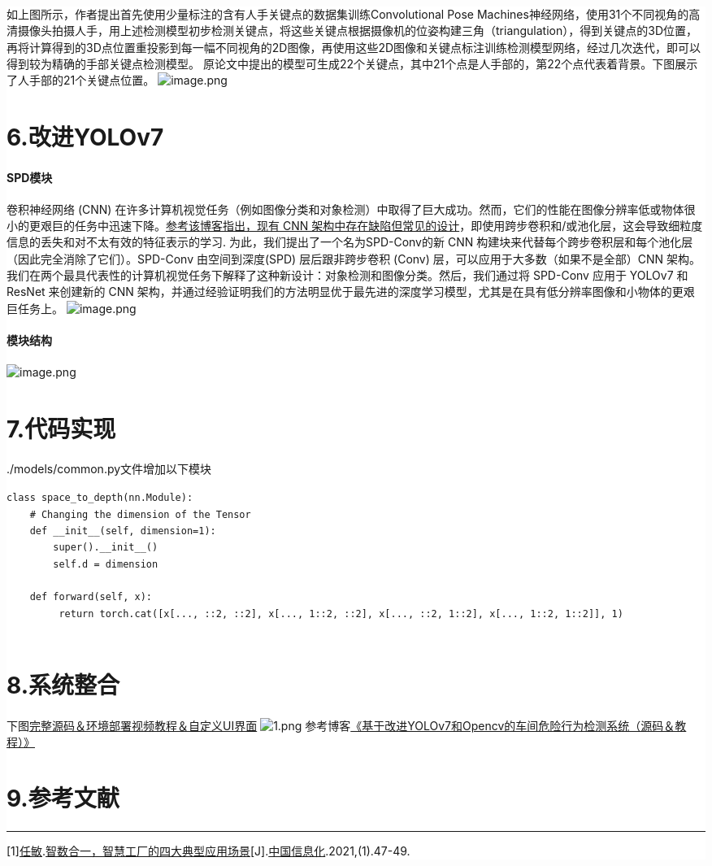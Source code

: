 如上图所示，作者提出首先使用少量标注的含有人手关键点的数据集训练Convolutional Pose Machines神经网络，使用31个不同视角的高清摄像头拍摄人手，用上述检测模型初步检测关键点，将这些关键点根据摄像机的位姿构建三角（triangulation），得到关键点的3D位置，再将计算得到的3D点位置重投影到每一幅不同视角的2D图像，再使用这些2D图像和关键点标注训练检测模型网络，经过几次迭代，即可以得到较为精确的手部关键点检测模型。
原论文中提出的模型可生成22个关键点，其中21个点是人手部的，第22个点代表着背景。下图展示了人手部的21个关键点位置。
![image.png](e1cfeba9d9c9f0f20bc03fe93030d795.png)

# 6.改进YOLOv7
#### SPD模块
卷积神经网络 (CNN) 在许多计算机视觉任务（例如图像分类和对象检测）中取得了巨大成功。然而，它们的性能在图像分辨率低或物体很小的更艰巨的任务中迅速下降。[参考该博客指出，现有 CNN 架构中存在缺陷但常见的设计](https://afdian.net/item?plan_id=dd48482a874b11eda0f452540025c377)，即使用跨步卷积和/或池化层，这会导致细粒度信息的丢失和对不太有效的特征表示的学习. 为此，我们提出了一个名为SPD-Conv的新 CNN 构建块来代替每个跨步卷积层和每个池化层（因此完全消除了它们）。SPD-Conv 由空间到深度(SPD) 层后跟非跨步卷积 (Conv) 层，可以应用于大多数（如果不是全部）CNN 架构。我们在两个最具代表性的计算机视觉任务下解释了这种新设计：对象检测和图像分类。然后，我们通过将 SPD-Conv 应用于 YOLOv7 和 ResNet 来创建新的 CNN 架构，并通过经验证明我们的方法明显优于最先进的深度学习模型，尤其是在具有低分辨率图像和小物体的更艰巨任务上。
![image.png](458b70d5f95e3c49f0d7b5717468b53c.png)

#### 模块结构
![image.png](6524cf35f0f0e29f77198f4752fecaeb.png)

# 7.代码实现
./models/common.py文件增加以下模块
```
class space_to_depth(nn.Module):
    # Changing the dimension of the Tensor
    def __init__(self, dimension=1):
        super().__init__()
        self.d = dimension

    def forward(self, x):
         return torch.cat([x[..., ::2, ::2], x[..., 1::2, ::2], x[..., ::2, 1::2], x[..., 1::2, 1::2]], 1)


```

# 8.系统整合
下图[完整源码＆环境部署视频教程＆自定义UI界面](https://s.xiaocichang.com/s/c20a20)
![1.png](c2a1d353dbd55d9b1771b78c56192a76.png)
参考博客[《基于改进YOLOv7和Opencv的车间危险行为检测系统（源码＆教程）》](https://mbd.pub/o/qunma/work)

# 9.参考文献
***
[1][任敏](https://s.wanfangdata.com.cn/paper?q=%E4%BD%9C%E8%80%85:%22%E4%BB%BB%E6%95%8F%22).[智数合一，智慧工厂的四大典型应用场景](https://d.wanfangdata.com.cn/periodical/zgxxh202101019)[J].[中国信息化](https://sns.wanfangdata.com.cn/perio/zgxxh).2021,(1).47-49.
